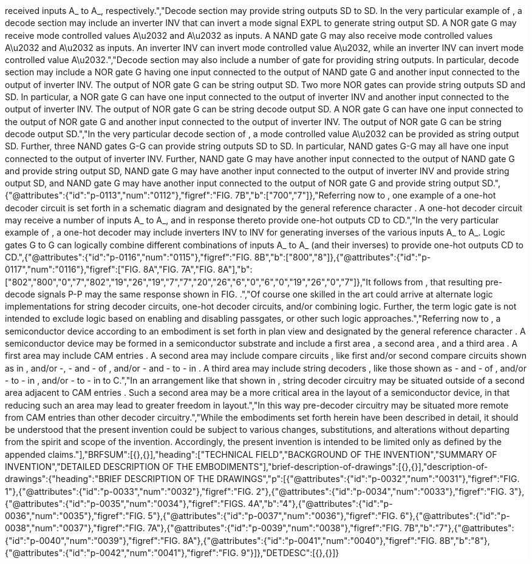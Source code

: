 received inputs A_ to A_, respectively.","Decode section  may provide string outputs SD to SD. In the very particular example of , a decode section  may include an inverter INV that can invert a mode signal EXPL to generate string output SD. A NOR gate G may receive mode controlled values A\u2032 and A\u2032 as inputs. A NAND gate G may also receive mode controlled values A\u2032 and A\u2032 as inputs. An inverter INV can invert mode controlled value A\u2032, while an inverter INV can invert mode controlled value A\u2032.","Decode section  may also include a number of gate for providing string outputs. In particular, decode section  may include a NOR gate G having one input connected to the output of NAND gate G and another input connected to the output of inverter INV. The output of NOR gate G can be string output SD. Two more NOR gates can provide string outputs SD and SD. In particular, a NOR gate G can have one input connected to the output of inverter INV and another input connected to the output of inverter INV. The output of NOR gate G can be string decode output SD. A NOR gate G can have one input connected to the output of NOR gate G and another input connected to the output of inverter INV. The output of NOR gate G can be string decode output SD.","In the very particular decode section of , a mode controlled value A\u2032 can be provided as string output SD. Further, three NAND gates G-G can provide string outputs SD to SD. In particular, NAND gates G-G may all have one input connected to the output of inverter INV. Further, NAND gate G may have another input connected to the output of NAND gate G and provide string output SD, NAND gate G may have another input connected to the output of inverter INV and provide string output SD, and NAND gate G may have another input connected to the output of NOR gate G and provide string output SD.",{"@attributes":{"id":"p-0113","num":"0112"},"figref":"FIG. 7B","b":["700","7"]},"Referring now to , one example of a one-hot decoder circuit is set forth in a schematic diagram and designated by the general reference character . A one-hot decoder circuit  may receive a number of inputs A_ to A_, and in response thereto provide one-hot outputs CD to CD.","In the very particular example of , a one-hot decoder  may include inverters INV to INV for generating inverses of the various inputs A_ to A_. Logic gates G to G can logically combine different combinations of inputs A_ to A_ (and their inverses) to provide one-hot outputs CD to CD.",{"@attributes":{"id":"p-0116","num":"0115"},"figref":"FIG. 8B","b":["800","8"]},{"@attributes":{"id":"p-0117","num":"0116"},"figref":["FIG. 8A","FIG. 7A","FIG. 8A"],"b":["802","800","0","7","802","19","26","19","7","7","20","26","6","0","6","0","19","26","0","7"]},"It follows from , that resulting pre-decode signals P-P may the same response shown in FIG. .","Of course one skilled in the art could arrive at alternate logic implementations for string decoder circuits, one-hot decoder circuits, and\/or combining logic. Further, the term logic gate is not intended to exclude logic based on enabling and disabling passgates, or other such logic approaches.","Referring now to , a semiconductor device according to an embodiment is set forth in plan view and designated by the general reference character . A semiconductor device  may be formed in a semiconductor substrate  and include a first area , a second area , and a third area . A first area may include CAM entries . A second area may include compare circuits , like first and\/or second compare circuits shown as  in , and\/or -, - and - of , and\/or - and - to - in . A third area  may include string decoders , like those shown as - and - of , and\/or - to - in , and\/or - to - in  to C.","In an arrangement like that shown in , string decoder circuitry may be situated outside of a second area  adjacent to CAM entries . Such a second area  may be a more critical area in the layout of a semiconductor device, in that reducing such an area may lead to greater freedom in layout.","In this way pre-decoder circuitry may be situated more remote from CAM entries than other decoder circuitry.","While the embodiments set forth herein have been described in detail, it should be understood that the present invention could be subject to various changes, substitutions, and alterations without departing from the spirit and scope of the invention. Accordingly, the present invention is intended to be limited only as defined by the appended claims."],"BRFSUM":[{},{}],"heading":["TECHNICAL FIELD","BACKGROUND OF THE INVENTION","SUMMARY OF INVENTION","DETAILED DESCRIPTION OF THE EMBODIMENTS"],"brief-description-of-drawings":[{},{}],"description-of-drawings":{"heading":"BRIEF DESCRIPTION OF THE DRAWINGS","p":[{"@attributes":{"id":"p-0032","num":"0031"},"figref":"FIG. 1"},{"@attributes":{"id":"p-0033","num":"0032"},"figref":"FIG. 2"},{"@attributes":{"id":"p-0034","num":"0033"},"figref":"FIG. 3"},{"@attributes":{"id":"p-0035","num":"0034"},"figref":"FIGS. 4A","b":"4"},{"@attributes":{"id":"p-0036","num":"0035"},"figref":"FIG. 5"},{"@attributes":{"id":"p-0037","num":"0036"},"figref":"FIG. 6"},{"@attributes":{"id":"p-0038","num":"0037"},"figref":"FIG. 7A"},{"@attributes":{"id":"p-0039","num":"0038"},"figref":"FIG. 7B","b":"7"},{"@attributes":{"id":"p-0040","num":"0039"},"figref":"FIG. 8A"},{"@attributes":{"id":"p-0041","num":"0040"},"figref":"FIG. 8B","b":"8"},{"@attributes":{"id":"p-0042","num":"0041"},"figref":"FIG. 9"}]},"DETDESC":[{},{}]}
